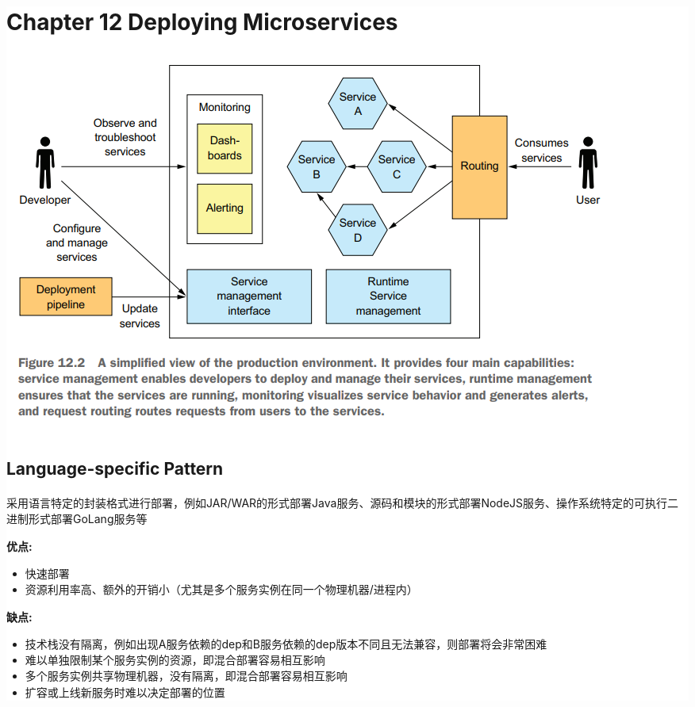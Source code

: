 # Chapter 12 Deploying Microservices

![12.02](images/12.02.png)

## Language-specific Pattern

采用语言特定的封装格式进行部署，例如JAR/WAR的形式部署Java服务、源码和模块的形式部署NodeJS服务、操作系统特定的可执行二进制形式部署GoLang服务等

**优点:**

- 快速部署
- 资源利用率高、额外的开销小（尤其是多个服务实例在同一个物理机器/进程内）

**缺点:**

- 技术栈没有隔离，例如出现A服务依赖的dep和B服务依赖的dep版本不同且无法兼容，则部署将会非常困难
- 难以单独限制某个服务实例的资源，即混合部署容易相互影响
- 多个服务实例共享物理机器，没有隔离，即混合部署容易相互影响
- 扩容或上线新服务时难以决定部署的位置
